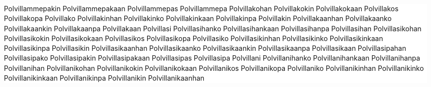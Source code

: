 Polvillammepakin
Polvillammepakaan
Polvillammepas
Polvillammepa
Polvillakohan
Polvillakokin
Polvillakokaan
Polvillakos
Polvillakopa
Polvillako
Polvillakinhan
Polvillakinko
Polvillakinkaan
Polvillakinpa
Polvillakin
Polvillakaanhan
Polvillakaanko
Polvillakaankin
Polvillakaanpa
Polvillakaan
Polvillasi
Polvillasihanko
Polvillasihankaan
Polvillasihanpa
Polvillasihan
Polvillasikohan
Polvillasikokin
Polvillasikokaan
Polvillasikos
Polvillasikopa
Polvillasiko
Polvillasikinhan
Polvillasikinko
Polvillasikinkaan
Polvillasikinpa
Polvillasikin
Polvillasikaanhan
Polvillasikaanko
Polvillasikaankin
Polvillasikaanpa
Polvillasikaan
Polvillasipahan
Polvillasipako
Polvillasipakin
Polvillasipakaan
Polvillasipas
Polvillasipa
Polvillani
Polvillanihanko
Polvillanihankaan
Polvillanihanpa
Polvillanihan
Polvillanikohan
Polvillanikokin
Polvillanikokaan
Polvillanikos
Polvillanikopa
Polvillaniko
Polvillanikinhan
Polvillanikinko
Polvillanikinkaan
Polvillanikinpa
Polvillanikin
Polvillanikaanhan